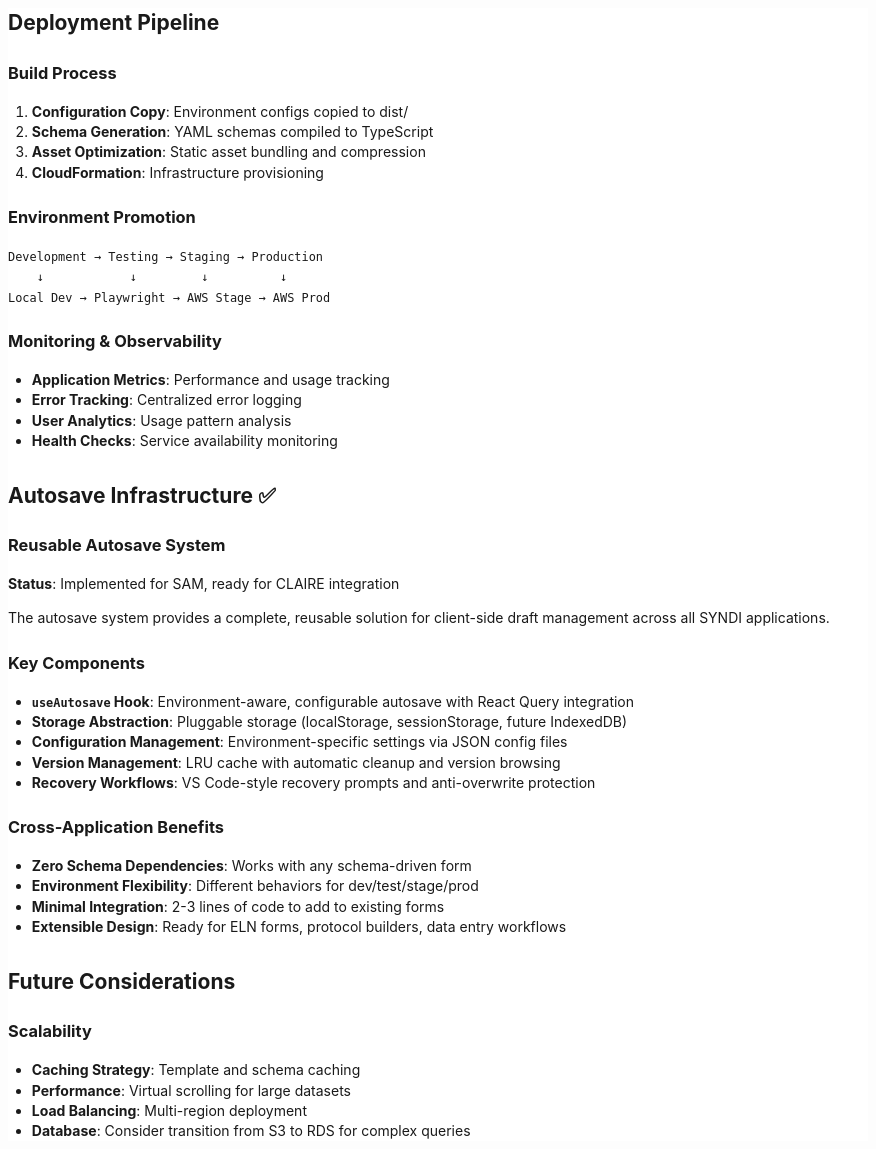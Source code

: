 ## Deployment Pipeline

### Build Process
1. **Configuration Copy**: Environment configs copied to dist/
2. **Schema Generation**: YAML schemas compiled to TypeScript
3. **Asset Optimization**: Static asset bundling and compression
4. **CloudFormation**: Infrastructure provisioning

### Environment Promotion
```
Development → Testing → Staging → Production
    ↓            ↓         ↓          ↓
Local Dev → Playwright → AWS Stage → AWS Prod
```

### Monitoring & Observability
- **Application Metrics**: Performance and usage tracking
- **Error Tracking**: Centralized error logging
- **User Analytics**: Usage pattern analysis
- **Health Checks**: Service availability monitoring

## Autosave Infrastructure ✅

### Reusable Autosave System
**Status**: Implemented for SAM, ready for CLAIRE integration

The autosave system provides a complete, reusable solution for client-side draft management across all SYNDI applications.

### Key Components
- **`useAutosave` Hook**: Environment-aware, configurable autosave with React Query integration
- **Storage Abstraction**: Pluggable storage (localStorage, sessionStorage, future IndexedDB)
- **Configuration Management**: Environment-specific settings via JSON config files
- **Version Management**: LRU cache with automatic cleanup and version browsing
- **Recovery Workflows**: VS Code-style recovery prompts and anti-overwrite protection

### Cross-Application Benefits
- **Zero Schema Dependencies**: Works with any schema-driven form
- **Environment Flexibility**: Different behaviors for dev/test/stage/prod
- **Minimal Integration**: 2-3 lines of code to add to existing forms
- **Extensible Design**: Ready for ELN forms, protocol builders, data entry workflows

## Future Considerations

### Scalability
- **Caching Strategy**: Template and schema caching
- **Performance**: Virtual scrolling for large datasets
- **Load Balancing**: Multi-region deployment
- **Database**: Consider transition from S3 to RDS for complex queries
